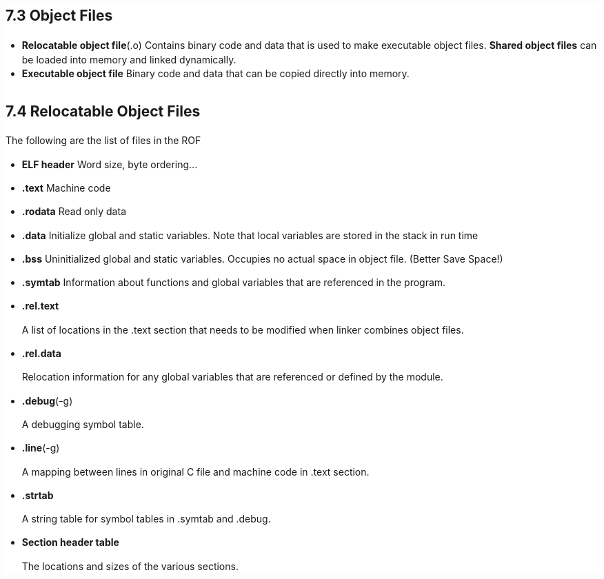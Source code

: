 

## 7.3 Object Files

+ **Relocatable object file**(.o)
  Contains binary code and data that is used to make executable object files. **Shared object files** can be loaded into memory and linked dynamically.
+ **Executable object file**
   Binary code and data that can be copied directly into memory.



## 7.4 Relocatable Object Files

The following are the list of files in the ROF

+ **ELF header**
  Word size, byte ordering...

+ **.text**
  Machine code

+ **.rodata**
  Read only data

+ **.data**
  Initialize global and static variables. Note that local variables are stored in the stack in run time

+ **.bss**
  Uninitialized global and static variables. Occupies no actual space in object file. (Better Save Space!)

+ **.symtab**
  Information about functions and global variables that are referenced in the program.

+ **.rel.text**

  A list of locations in the .text section that needs to be modified when linker combines object files.

+ **.rel.data**

  Relocation information for any global variables that are referenced or defined by the module.

+ **.debug**(-g)

  A debugging symbol table.

+ **.line**(-g)

  A mapping between lines in original C file and machine code in .text section.

+ **.strtab**

  A string table for symbol tables in .symtab and .debug.

+ **Section header table**

  The locations and sizes of the various sections.
